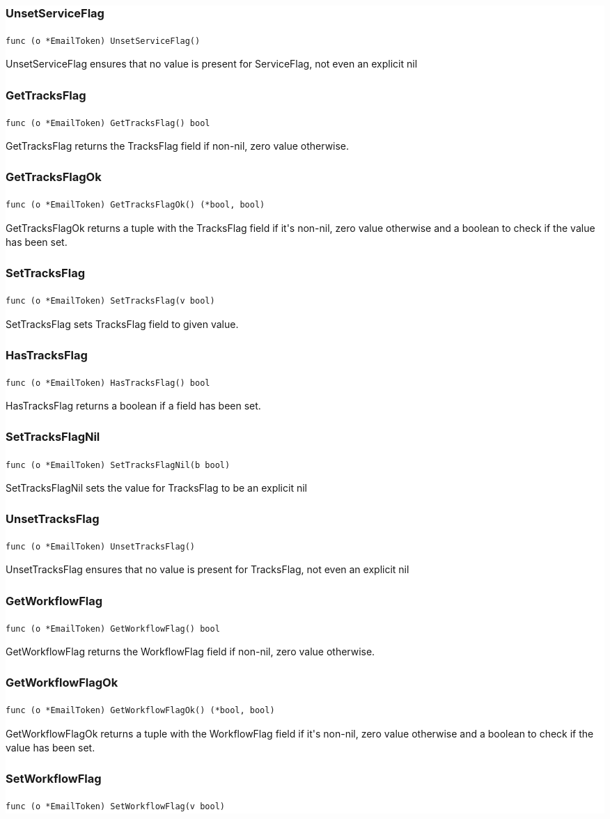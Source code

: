 ### UnsetServiceFlag
`func (o *EmailToken) UnsetServiceFlag()`

UnsetServiceFlag ensures that no value is present for ServiceFlag, not even an explicit nil
### GetTracksFlag

`func (o *EmailToken) GetTracksFlag() bool`

GetTracksFlag returns the TracksFlag field if non-nil, zero value otherwise.

### GetTracksFlagOk

`func (o *EmailToken) GetTracksFlagOk() (*bool, bool)`

GetTracksFlagOk returns a tuple with the TracksFlag field if it's non-nil, zero value otherwise
and a boolean to check if the value has been set.

### SetTracksFlag

`func (o *EmailToken) SetTracksFlag(v bool)`

SetTracksFlag sets TracksFlag field to given value.

### HasTracksFlag

`func (o *EmailToken) HasTracksFlag() bool`

HasTracksFlag returns a boolean if a field has been set.

### SetTracksFlagNil

`func (o *EmailToken) SetTracksFlagNil(b bool)`

 SetTracksFlagNil sets the value for TracksFlag to be an explicit nil

### UnsetTracksFlag
`func (o *EmailToken) UnsetTracksFlag()`

UnsetTracksFlag ensures that no value is present for TracksFlag, not even an explicit nil
### GetWorkflowFlag

`func (o *EmailToken) GetWorkflowFlag() bool`

GetWorkflowFlag returns the WorkflowFlag field if non-nil, zero value otherwise.

### GetWorkflowFlagOk

`func (o *EmailToken) GetWorkflowFlagOk() (*bool, bool)`

GetWorkflowFlagOk returns a tuple with the WorkflowFlag field if it's non-nil, zero value otherwise
and a boolean to check if the value has been set.

### SetWorkflowFlag

`func (o *EmailToken) SetWorkflowFlag(v bool)`
